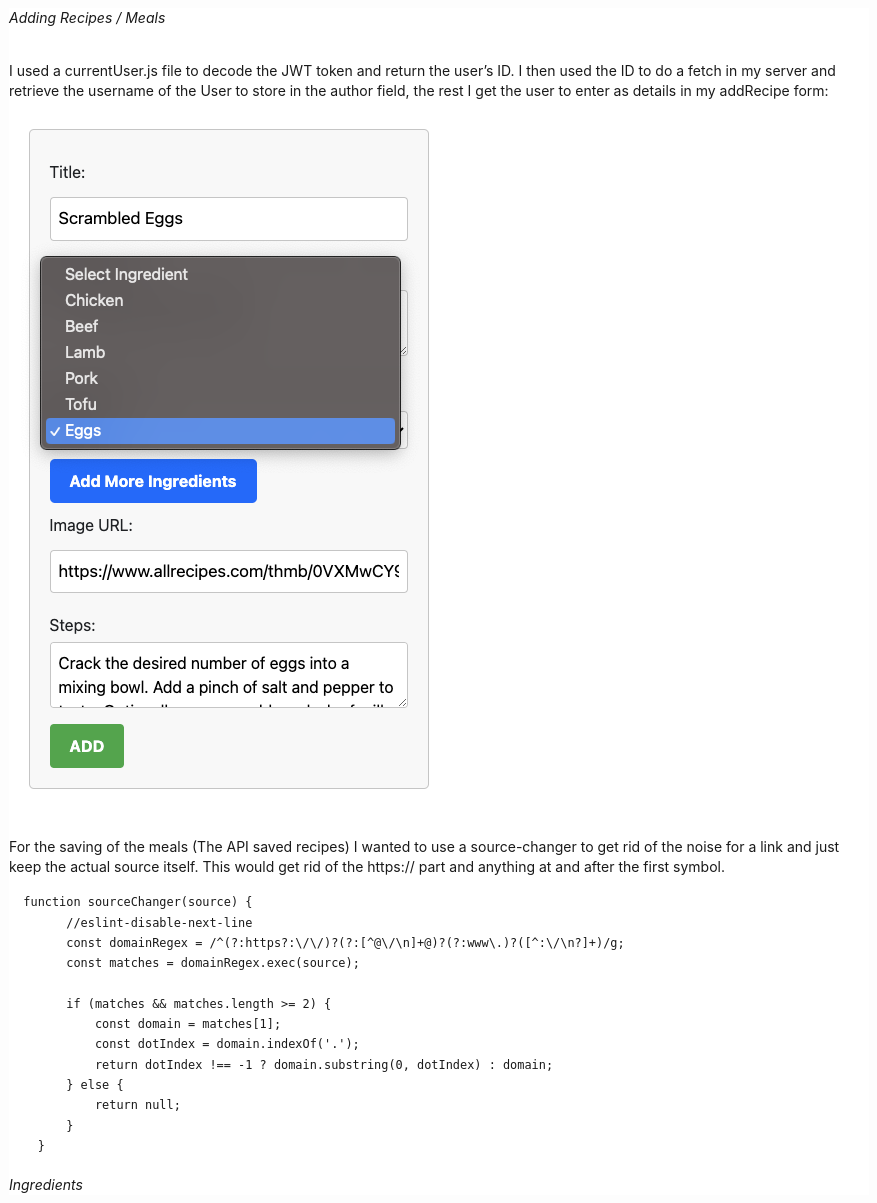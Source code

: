 ###### Adding Recipes / Meals

I used a currentUser.js file to decode the JWT token and return the user’s ID. I then used the ID to do a fetch in my server and retrieve the username of the User to store in the author field, the rest I get the user to enter as details in my addRecipe form:

![ReciFree - Ingredients Added](https://github.com/TKittow/ReciFreeFe/blob/main/public/ReciFree%20-%20Ingredients%20added.png)


For the saving of the meals (The API saved recipes) I wanted to use a source-changer to get rid of the noise for a link and just keep the actual source itself. This would get rid of the https:// part and anything at and after the first symbol.

```
  function sourceChanger(source) {
        //eslint-disable-next-line
        const domainRegex = /^(?:https?:\/\/)?(?:[^@\/\n]+@)?(?:www\.)?([^:\/\n?]+)/g;
        const matches = domainRegex.exec(source);

        if (matches && matches.length >= 2) {
            const domain = matches[1];
            const dotIndex = domain.indexOf('.');
            return dotIndex !== -1 ? domain.substring(0, dotIndex) : domain;
        } else {
            return null;
        }
    }
```
###### Ingredients
